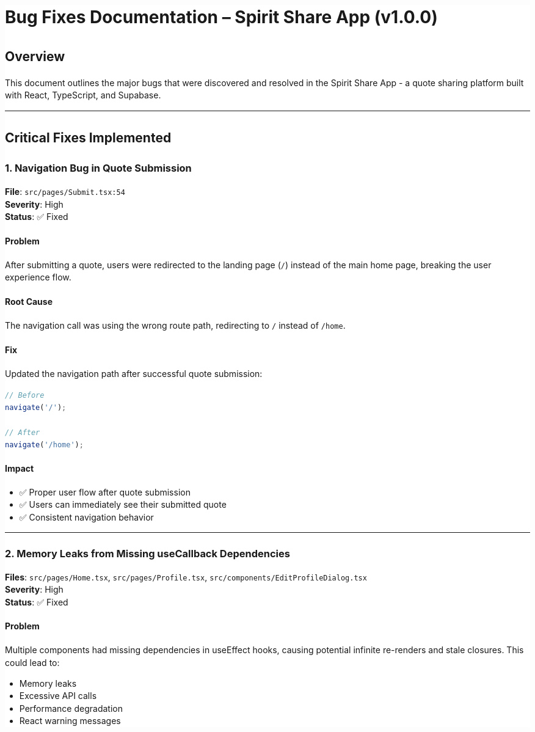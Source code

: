 # Bug Fixes Documentation – Spirit Share App (v1.0.0)

## Overview
This document outlines the major bugs that were discovered and resolved in the Spirit Share App - a quote sharing platform built with React, TypeScript, and Supabase.

---

## Critical Fixes Implemented

### 1. Navigation Bug in Quote Submission
**File**: `src/pages/Submit.tsx:54`  
**Severity**: High  
**Status**: ✅ Fixed

#### Problem
After submitting a quote, users were redirected to the landing page (`/`) instead of the main home page, breaking the user experience flow.

#### Root Cause  
The navigation call was using the wrong route path, redirecting to `/` instead of `/home`.

#### Fix
Updated the navigation path after successful quote submission:
```typescript
// Before
navigate('/');

// After  
navigate('/home');
```

#### Impact
- ✅ Proper user flow after quote submission
- ✅ Users can immediately see their submitted quote
- ✅ Consistent navigation behavior

---

### 2. Memory Leaks from Missing useCallback Dependencies
**Files**: `src/pages/Home.tsx`, `src/pages/Profile.tsx`, `src/components/EditProfileDialog.tsx`  
**Severity**: High  
**Status**: ✅ Fixed

#### Problem
Multiple components had missing dependencies in useEffect hooks, causing potential infinite re-renders and stale closures. This could lead to:
- Memory leaks
- Excessive API calls
- Performance degradation
- React warning messages
